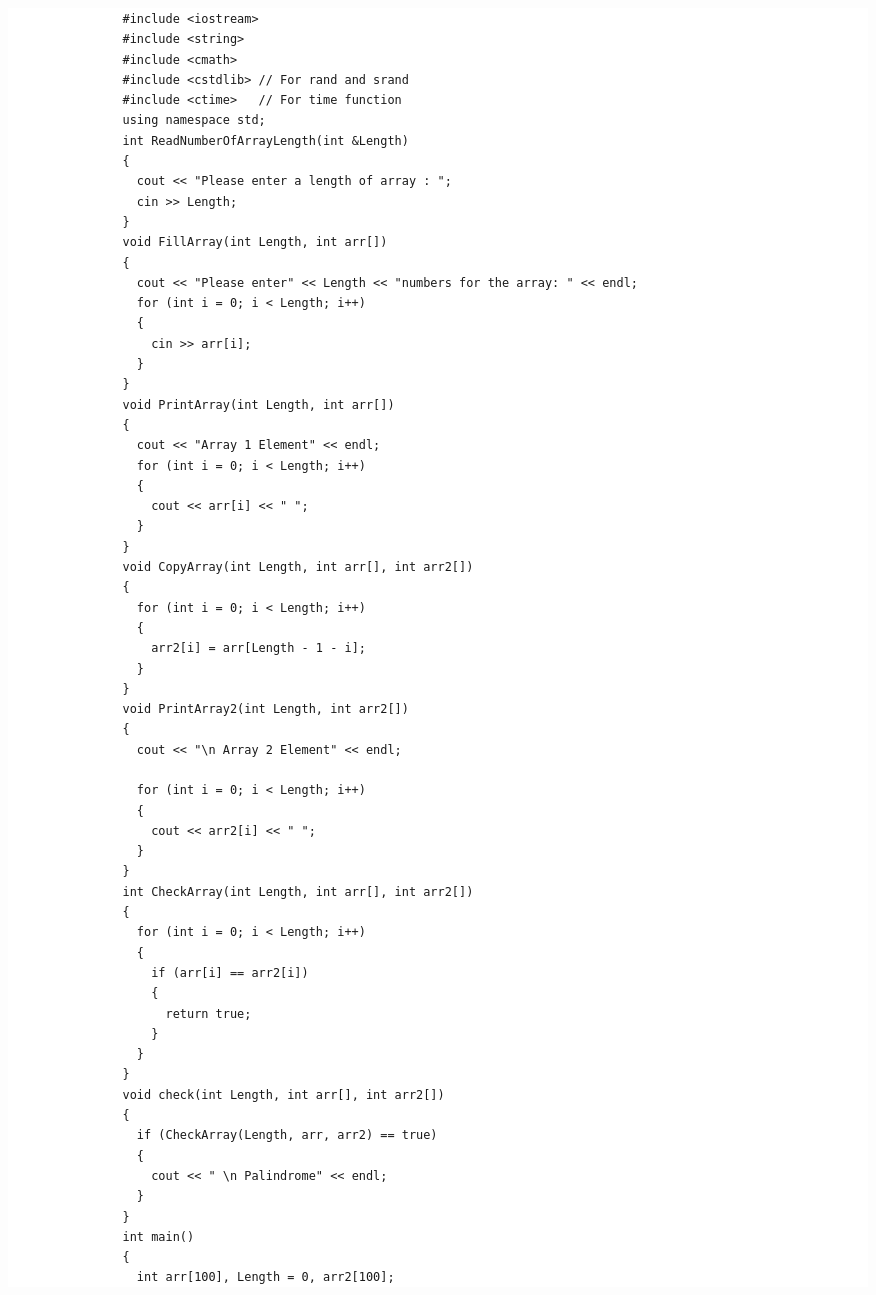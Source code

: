                     #include <iostream>
                    #include <string>
                    #include <cmath>
                    #include <cstdlib> // For rand and srand
                    #include <ctime>   // For time function
                    using namespace std;
                    int ReadNumberOfArrayLength(int &Length)
                    {
                      cout << "Please enter a length of array : ";
                      cin >> Length;
                    }
                    void FillArray(int Length, int arr[])
                    {
                      cout << "Please enter" << Length << "numbers for the array: " << endl;
                      for (int i = 0; i < Length; i++)
                      {
                        cin >> arr[i];
                      }
                    }
                    void PrintArray(int Length, int arr[])
                    {
                      cout << "Array 1 Element" << endl;
                      for (int i = 0; i < Length; i++)
                      {
                        cout << arr[i] << " ";
                      }
                    }
                    void CopyArray(int Length, int arr[], int arr2[])
                    {
                      for (int i = 0; i < Length; i++)
                      {
                        arr2[i] = arr[Length - 1 - i];
                      }
                    }
                    void PrintArray2(int Length, int arr2[])
                    {
                      cout << "\n Array 2 Element" << endl;
                    
                      for (int i = 0; i < Length; i++)
                      {
                        cout << arr2[i] << " ";
                      }
                    }
                    int CheckArray(int Length, int arr[], int arr2[])
                    {
                      for (int i = 0; i < Length; i++)
                      {
                        if (arr[i] == arr2[i])
                        {
                          return true;
                        }
                      }
                    }
                    void check(int Length, int arr[], int arr2[])
                    {
                      if (CheckArray(Length, arr, arr2) == true)
                      {
                        cout << " \n Palindrome" << endl;
                      }
                    }
                    int main()
                    {
                      int arr[100], Length = 0, arr2[100];
                    
